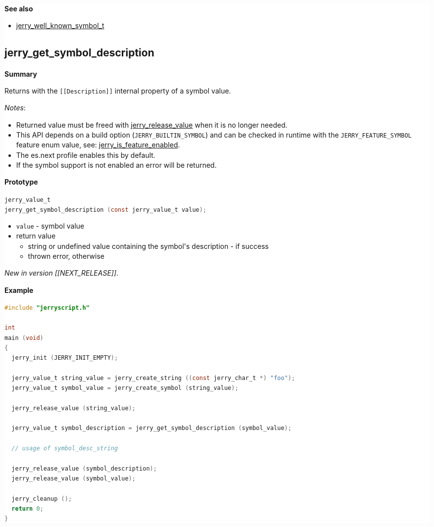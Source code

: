 **See also**

- [jerry_well_known_symbol_t](#jerry_well_known_symbol_t)

## jerry_get_symbol_description

**Summary**

Returns with the `[[Description]]` internal property of a symbol value.

*Notes*:
- Returned value must be freed with [jerry_release_value](#jerry_release_value) when it
  is no longer needed.
- This API depends on a build option (`JERRY_BUILTIN_SYMBOL`) and can be checked
  in runtime with the `JERRY_FEATURE_SYMBOL` feature enum value,
  see: [jerry_is_feature_enabled](#jerry_is_feature_enabled).
- The es.next profile enables this by default.
- If the symbol support is not enabled an error will be returned.

**Prototype**

```c
jerry_value_t
jerry_get_symbol_description (const jerry_value_t value);
```

- `value` - symbol value
- return value
  - string or undefined value containing the symbol's description - if success
  - thrown error, otherwise

*New in version [[NEXT_RELEASE]]*.

**Example**

[doctest]: # ()

```c
#include "jerryscript.h"

int
main (void)
{
  jerry_init (JERRY_INIT_EMPTY);

  jerry_value_t string_value = jerry_create_string ((const jerry_char_t *) "foo");
  jerry_value_t symbol_value = jerry_create_symbol (string_value);

  jerry_release_value (string_value);

  jerry_value_t symbol_description = jerry_get_symbol_description (symbol_value);

  // usage of symbol_desc_string

  jerry_release_value (symbol_description);
  jerry_release_value (symbol_value);

  jerry_cleanup ();
  return 0;
}
```


[doctest]: # (test="compile")
[doctest]: # (name="02.API-REFERENCE-parse-func.c")
[doctest]: # (test="compile")
[doctest]: # (test="compile")